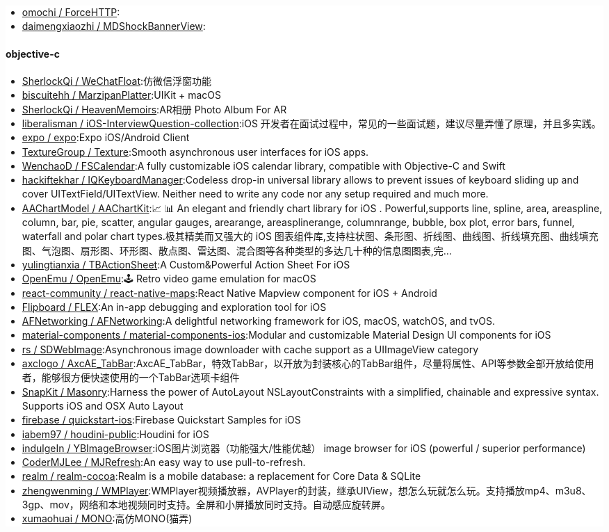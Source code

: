 * [omochi / ForceHTTP](https://github.com/omochi/ForceHTTP):
* [daimengxiaozhi / MDShockBannerView](https://github.com/daimengxiaozhi/MDShockBannerView):

#### objective-c
* [SherlockQi / WeChatFloat](https://github.com/SherlockQi/WeChatFloat):仿微信浮窗功能
* [biscuitehh / MarzipanPlatter](https://github.com/biscuitehh/MarzipanPlatter):UIKit + macOS
* [SherlockQi / HeavenMemoirs](https://github.com/SherlockQi/HeavenMemoirs):AR相册 Photo Album For AR
* [liberalisman / iOS-InterviewQuestion-collection](https://github.com/liberalisman/iOS-InterviewQuestion-collection):iOS 开发者在面试过程中，常见的一些面试题，建议尽量弄懂了原理，并且多实践。
* [expo / expo](https://github.com/expo/expo):Expo iOS/Android Client
* [TextureGroup / Texture](https://github.com/TextureGroup/Texture):Smooth asynchronous user interfaces for iOS apps.
* [WenchaoD / FSCalendar](https://github.com/WenchaoD/FSCalendar):A fully customizable iOS calendar library, compatible with Objective-C and Swift
* [hackiftekhar / IQKeyboardManager](https://github.com/hackiftekhar/IQKeyboardManager):Codeless drop-in universal library allows to prevent issues of keyboard sliding up and cover UITextField/UITextView. Neither need to write any code nor any setup required and much more.
* [AAChartModel / AAChartKit](https://github.com/AAChartModel/AAChartKit):📈 📊 An elegant and friendly chart library for iOS . Powerful,supports line, spline, area, areaspline, column, bar, pie, scatter, angular gauges, arearange, areasplinerange, columnrange, bubble, box plot, error bars, funnel, waterfall and polar chart types.极其精美而又强大的 iOS 图表组件库,支持柱状图、条形图、折线图、曲线图、折线填充图、曲线填充图、气泡图、扇形图、环形图、散点图、雷达图、混合图等各种类型的多达几十种的信息图图表,完…
* [yulingtianxia / TBActionSheet](https://github.com/yulingtianxia/TBActionSheet):A Custom&Powerful Action Sheet For iOS
* [OpenEmu / OpenEmu](https://github.com/OpenEmu/OpenEmu):🕹 Retro video game emulation for macOS
* [react-community / react-native-maps](https://github.com/react-community/react-native-maps):React Native Mapview component for iOS + Android
* [Flipboard / FLEX](https://github.com/Flipboard/FLEX):An in-app debugging and exploration tool for iOS
* [AFNetworking / AFNetworking](https://github.com/AFNetworking/AFNetworking):A delightful networking framework for iOS, macOS, watchOS, and tvOS.
* [material-components / material-components-ios](https://github.com/material-components/material-components-ios):Modular and customizable Material Design UI components for iOS
* [rs / SDWebImage](https://github.com/rs/SDWebImage):Asynchronous image downloader with cache support as a UIImageView category
* [axclogo / AxcAE_TabBar](https://github.com/axclogo/AxcAE_TabBar):AxcAE_TabBar，特效TabBar，以开放为封装核心的TabBar组件，尽量将属性、API等参数全部开放给使用者，能够很方便快速使用的一个TabBar选项卡组件
* [SnapKit / Masonry](https://github.com/SnapKit/Masonry):Harness the power of AutoLayout NSLayoutConstraints with a simplified, chainable and expressive syntax. Supports iOS and OSX Auto Layout
* [firebase / quickstart-ios](https://github.com/firebase/quickstart-ios):Firebase Quickstart Samples for iOS
* [iabem97 / houdini-public](https://github.com/iabem97/houdini-public):Houdini for iOS
* [indulgeIn / YBImageBrowser](https://github.com/indulgeIn/YBImageBrowser):iOS图片浏览器（功能强大/性能优越） image browser for iOS (powerful / superior performance)
* [CoderMJLee / MJRefresh](https://github.com/CoderMJLee/MJRefresh):An easy way to use pull-to-refresh.
* [realm / realm-cocoa](https://github.com/realm/realm-cocoa):Realm is a mobile database: a replacement for Core Data & SQLite
* [zhengwenming / WMPlayer](https://github.com/zhengwenming/WMPlayer):WMPlayer视频播放器，AVPlayer的封装，继承UIView，想怎么玩就怎么玩。支持播放mp4、m3u8、3gp、mov，网络和本地视频同时支持。全屏和小屏播放同时支持。自动感应旋转屏。
* [xumaohuai / MONO](https://github.com/xumaohuai/MONO):高仿MONO(猫弄)
